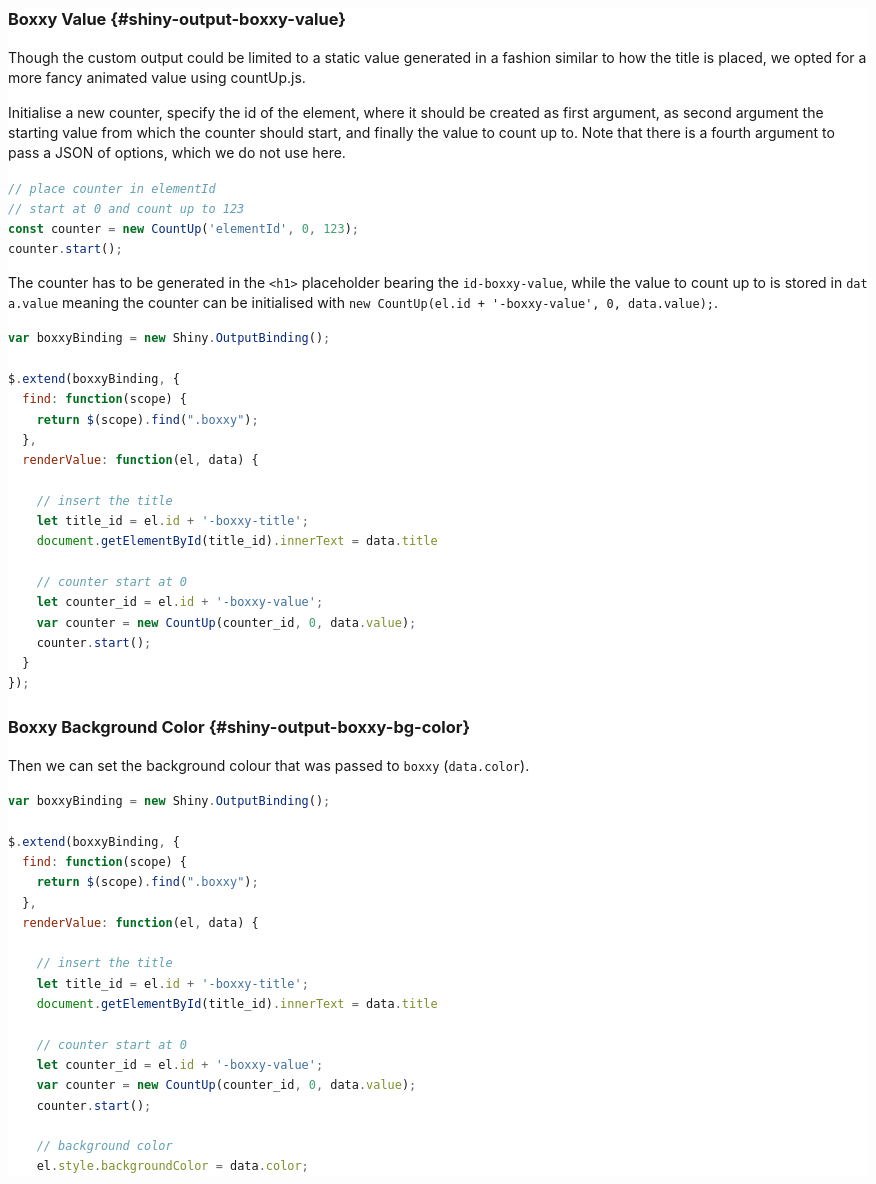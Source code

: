 
### Boxxy Value {#shiny-output-boxxy-value}

Though the custom output could be limited to a static value generated in a fashion similar to how the title is placed, we opted for a more fancy animated value using countUp.js. 

Initialise a new counter, specify the id of the element, where it should be created as first argument, as second argument the starting value from which the counter should start, and finally the value to count up to. Note that there is a fourth argument to pass a JSON of options, which we do not use here.

```js
// place counter in elementId
// start at 0 and count up to 123
const counter = new CountUp('elementId', 0, 123);
counter.start();
```

The counter has to be generated in the `<h1>` placeholder bearing the `id-boxxy-value`, while the value to count up to is stored in `data.value` meaning the counter can be initialised with `new CountUp(el.id + '-boxxy-value', 0, data.value);`.

```js
var boxxyBinding = new Shiny.OutputBinding();

$.extend(boxxyBinding, {
  find: function(scope) {
    return $(scope).find(".boxxy");
  },
  renderValue: function(el, data) {

    // insert the title
    let title_id = el.id + '-boxxy-title';
    document.getElementById(title_id).innerText = data.title

    // counter start at 0
    let counter_id = el.id + '-boxxy-value';
    var counter = new CountUp(counter_id, 0, data.value);
    counter.start();
  }
});
```

### Boxxy Background Color {#shiny-output-boxxy-bg-color}

Then we can set the background colour that was passed to `boxxy` (`data.color`).

```js
var boxxyBinding = new Shiny.OutputBinding();

$.extend(boxxyBinding, {
  find: function(scope) {
    return $(scope).find(".boxxy");
  },
  renderValue: function(el, data) {

    // insert the title
    let title_id = el.id + '-boxxy-title';
    document.getElementById(title_id).innerText = data.title

    // counter start at 0
    let counter_id = el.id + '-boxxy-value';
    var counter = new CountUp(counter_id, 0, data.value);
    counter.start();

    // background color 
    el.style.backgroundColor = data.color;
```
